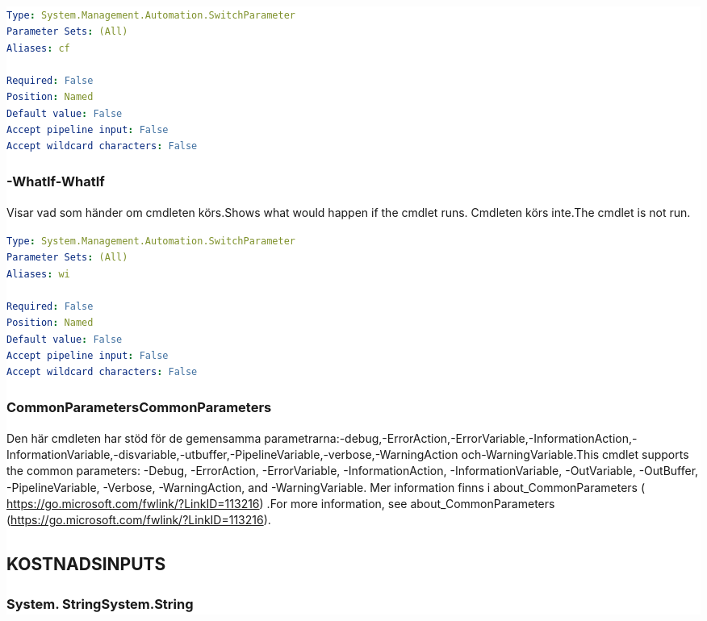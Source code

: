 ```yaml
Type: System.Management.Automation.SwitchParameter
Parameter Sets: (All)
Aliases: cf

Required: False
Position: Named
Default value: False
Accept pipeline input: False
Accept wildcard characters: False
```

### <span data-ttu-id="1502c-132">-WhatIf</span><span class="sxs-lookup"><span data-stu-id="1502c-132">-WhatIf</span></span>
<span data-ttu-id="1502c-133">Visar vad som händer om cmdleten körs.</span><span class="sxs-lookup"><span data-stu-id="1502c-133">Shows what would happen if the cmdlet runs.</span></span>
<span data-ttu-id="1502c-134">Cmdleten körs inte.</span><span class="sxs-lookup"><span data-stu-id="1502c-134">The cmdlet is not run.</span></span>

```yaml
Type: System.Management.Automation.SwitchParameter
Parameter Sets: (All)
Aliases: wi

Required: False
Position: Named
Default value: False
Accept pipeline input: False
Accept wildcard characters: False
```

### <span data-ttu-id="1502c-135">CommonParameters</span><span class="sxs-lookup"><span data-stu-id="1502c-135">CommonParameters</span></span>
<span data-ttu-id="1502c-136">Den här cmdleten har stöd för de gemensamma parametrarna:-debug,-ErrorAction,-ErrorVariable,-InformationAction,-InformationVariable,-disvariable,-utbuffer,-PipelineVariable,-verbose,-WarningAction och-WarningVariable.</span><span class="sxs-lookup"><span data-stu-id="1502c-136">This cmdlet supports the common parameters: -Debug, -ErrorAction, -ErrorVariable, -InformationAction, -InformationVariable, -OutVariable, -OutBuffer, -PipelineVariable, -Verbose, -WarningAction, and -WarningVariable.</span></span> <span data-ttu-id="1502c-137">Mer information finns i about_CommonParameters ( https://go.microsoft.com/fwlink/?LinkID=113216) .</span><span class="sxs-lookup"><span data-stu-id="1502c-137">For more information, see about_CommonParameters (https://go.microsoft.com/fwlink/?LinkID=113216).</span></span>

## <span data-ttu-id="1502c-138">KOSTNADS</span><span class="sxs-lookup"><span data-stu-id="1502c-138">INPUTS</span></span>

### <span data-ttu-id="1502c-139">System. String</span><span class="sxs-lookup"><span data-stu-id="1502c-139">System.String</span></span>
